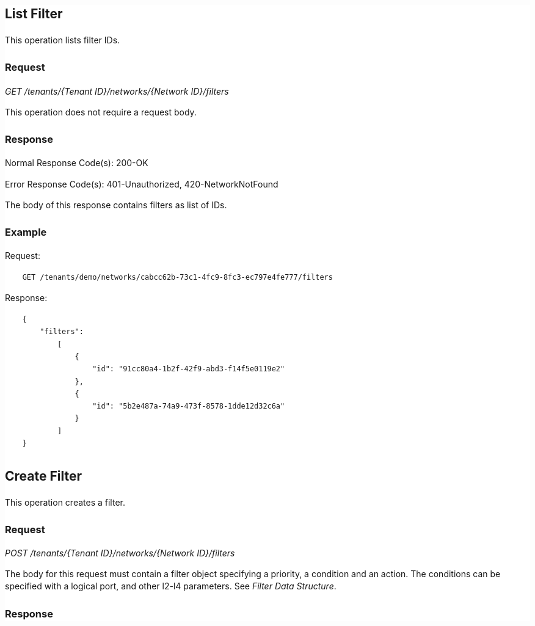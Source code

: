 
List Filter
-----------

This operation lists filter IDs.

### Request

*GET /tenants/{Tenant ID}/networks/{Network ID}/filters*

This operation does not require a request body.

### Response

Normal Response Code(s): 200-OK

Error Response Code(s): 401-Unauthorized, 420-NetworkNotFound

The body of this response contains filters as list of IDs.

### Example

Request:

        GET /tenants/demo/networks/cabcc62b-73c1-4fc9-8fc3-ec797e4fe777/filters

Response:

        {
            "filters":
                [
                    {
                        "id": "91cc80a4-1b2f-42f9-abd3-f14f5e0119e2"
                    },
                    {
                        "id": "5b2e487a-74a9-473f-8578-1dde12d32c6a"
                    }
                ]
        }


Create Filter
-------------

This operation creates a filter.

### Request

*POST /tenants/{Tenant ID}/networks/{Network ID}/filters*

The body for this request must contain a filter object specifying a priority,
a condition and an action.
The conditions can be specified with a logical port, and other l2-l4 parameters.
See *Filter Data Structure*.


### Response
